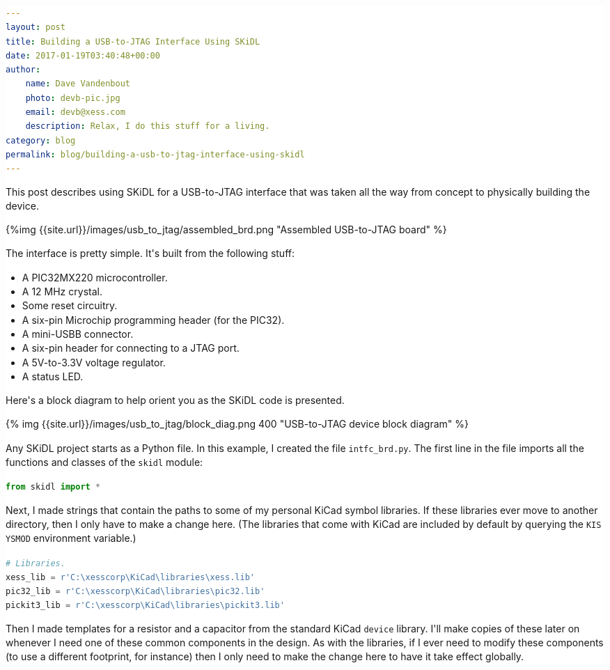 ```yaml
---
layout: post
title: Building a USB-to-JTAG Interface Using SKiDL
date: 2017-01-19T03:40:48+00:00
author:
    name: Dave Vandenbout
    photo: devb-pic.jpg
    email: devb@xess.com
    description: Relax, I do this stuff for a living.
category: blog
permalink: blog/building-a-usb-to-jtag-interface-using-skidl
---
```


This post describes using SKiDL for a USB-to-JTAG interface
that was taken all the way from concept to physically building the device.

{%img {{site.url}}/images/usb_to_jtag/assembled_brd.png "Assembled USB-to-JTAG board" %}

The interface is pretty simple. It's built from the following stuff:

* A PIC32MX220 microcontroller.
* A 12 MHz crystal.
* Some reset circuitry.
* A six-pin Microchip programming header (for the PIC32).
* A mini-USBB connector.
* A six-pin header for connecting to a JTAG port.
* A 5V-to-3.3V voltage regulator.
* A status LED.

Here's a block diagram to help orient you as the SKiDL code is presented.

{% img {{site.url}}/images/usb_to_jtag/block_diag.png 400 "USB-to-JTAG device block diagram" %}

Any SKiDL project starts as a Python file.
In this example, I created the file `intfc_brd.py`.
The first line in the file imports all the functions and classes of the `skidl` module:

``` py
from skidl import *
```

Next, I made strings that contain the paths to some of my personal KiCad symbol libraries.
If these libraries ever move to another directory, then I only have to make a change here.
(The libraries that come with KiCad are included by default by querying the `KISYSMOD` 
environment variable.)

``` py
# Libraries.
xess_lib = r'C:\xesscorp\KiCad\libraries\xess.lib'
pic32_lib = r'C:\xesscorp\KiCad\libraries\pic32.lib'
pickit3_lib = r'C:\xesscorp\KiCad\libraries\pickit3.lib'
```

Then I made templates for a resistor and a capacitor from the standard KiCad `device` library.
I'll make copies of these later on whenever I need one of these common components
in the design.
As with the libraries, if I ever need to modify these components (to use a 
different footprint, for instance) then I only need to make the change here to
have it take effect globally.
